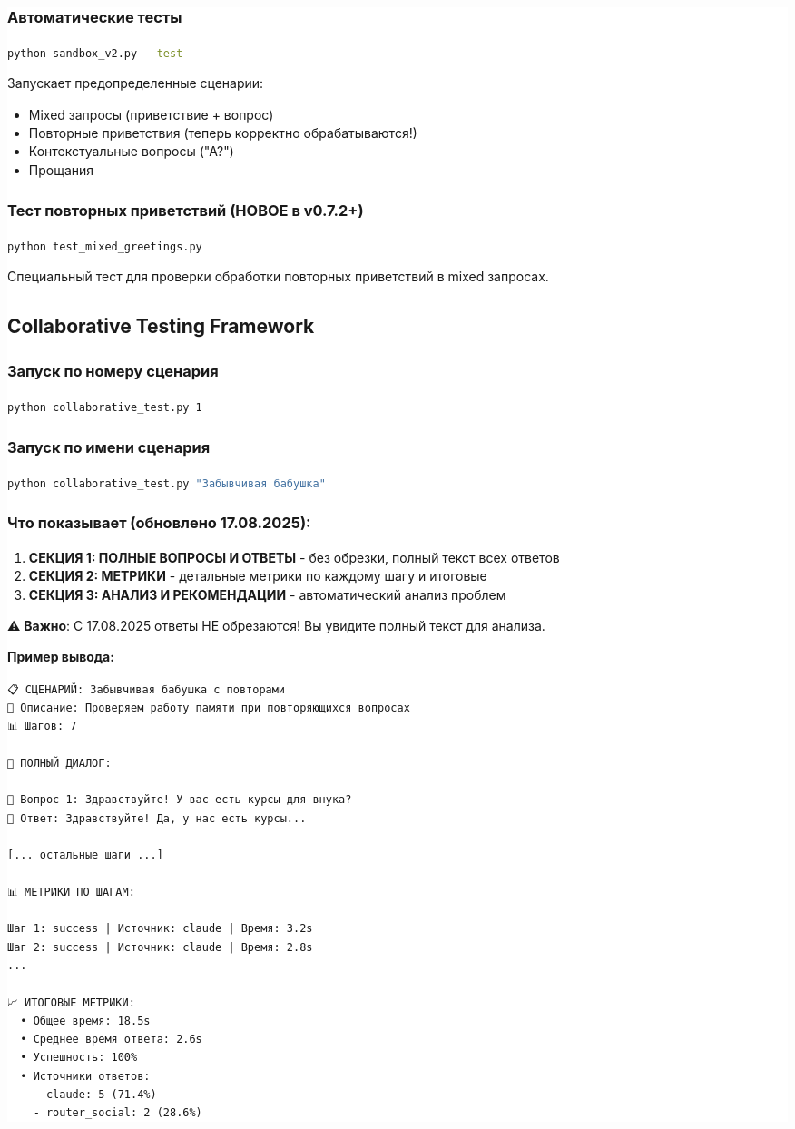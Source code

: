 ### Автоматические тесты
```bash
python sandbox_v2.py --test
```

Запускает предопределенные сценарии:
- Mixed запросы (приветствие + вопрос)
- Повторные приветствия (теперь корректно обрабатываются!)
- Контекстуальные вопросы ("А?")
- Прощания

### Тест повторных приветствий (НОВОЕ в v0.7.2+)
```bash
python test_mixed_greetings.py
```
Специальный тест для проверки обработки повторных приветствий в mixed запросах.

## Collaborative Testing Framework

### Запуск по номеру сценария
```bash
python collaborative_test.py 1
```

### Запуск по имени сценария
```bash
python collaborative_test.py "Забывчивая бабушка"
```

### Что показывает (обновлено 17.08.2025):
1. **СЕКЦИЯ 1: ПОЛНЫЕ ВОПРОСЫ И ОТВЕТЫ** - без обрезки, полный текст всех ответов
2. **СЕКЦИЯ 2: МЕТРИКИ** - детальные метрики по каждому шагу и итоговые
3. **СЕКЦИЯ 3: АНАЛИЗ И РЕКОМЕНДАЦИИ** - автоматический анализ проблем

⚠️ **Важно**: С 17.08.2025 ответы НЕ обрезаются! Вы увидите полный текст для анализа.

**Пример вывода:**
```
📋 СЦЕНАРИЙ: Забывчивая бабушка с повторами
📝 Описание: Проверяем работу памяти при повторяющихся вопросах
📊 Шагов: 7

📝 ПОЛНЫЙ ДИАЛОГ:

👤 Вопрос 1: Здравствуйте! У вас есть курсы для внука?
🤖 Ответ: Здравствуйте! Да, у нас есть курсы...

[... остальные шаги ...]

📊 МЕТРИКИ ПО ШАГАМ:

Шаг 1: success | Источник: claude | Время: 3.2s
Шаг 2: success | Источник: claude | Время: 2.8s
...

📈 ИТОГОВЫЕ МЕТРИКИ:
  • Общее время: 18.5s
  • Среднее время ответа: 2.6s
  • Успешность: 100%
  • Источники ответов:
    - claude: 5 (71.4%)
    - router_social: 2 (28.6%)
```
